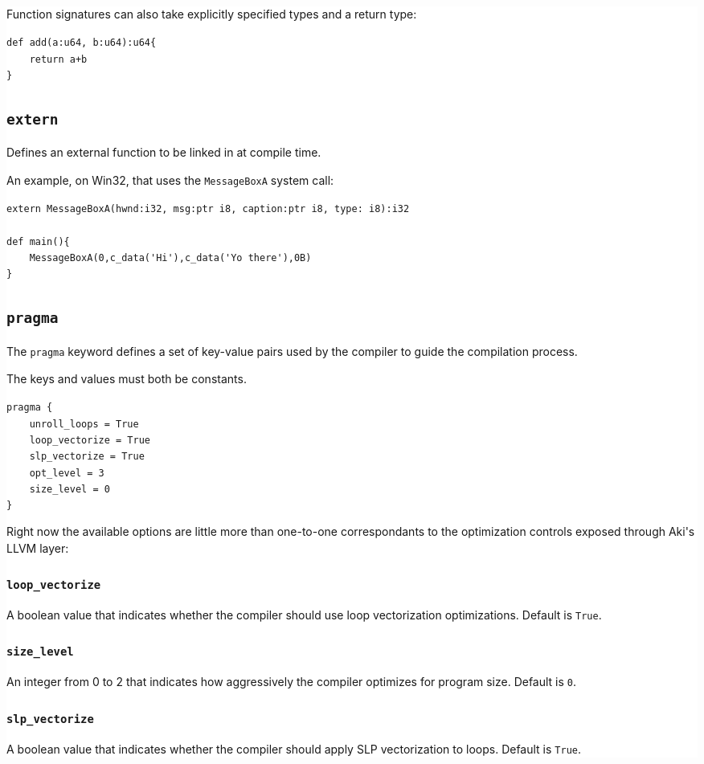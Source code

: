 Function signatures can also take explicitly specified types and a return type:

```
def add(a:u64, b:u64):u64{
    return a+b
}
```

## `extern`

Defines an external function to be linked in at compile time.

An example, on Win32, that uses the `MessageBoxA` system call:

```
extern MessageBoxA(hwnd:i32, msg:ptr i8, caption:ptr i8, type: i8):i32

def main(){
    MessageBoxA(0,c_data('Hi'),c_data('Yo there'),0B)
}
```

## `pragma`

The `pragma` keyword defines a set of key-value pairs used by the compiler to guide the compilation process.

The keys and values must both be constants.

```
pragma {
    unroll_loops = True
    loop_vectorize = True
    slp_vectorize = True
    opt_level = 3
    size_level = 0
}
```

Right now the available options are little more than one-to-one correspondants to the optimization controls exposed through Aki's LLVM layer:

### `loop_vectorize`

A boolean value that indicates whether the compiler should use loop vectorization optimizations. Default is `True`.

### `size_level`

An integer from 0 to 2 that indicates how aggressively the compiler optimizes for program size. Default is `0`.

### `slp_vectorize`

A boolean value that indicates whether the compiler should apply SLP vectorization to loops. Default is `True`.
